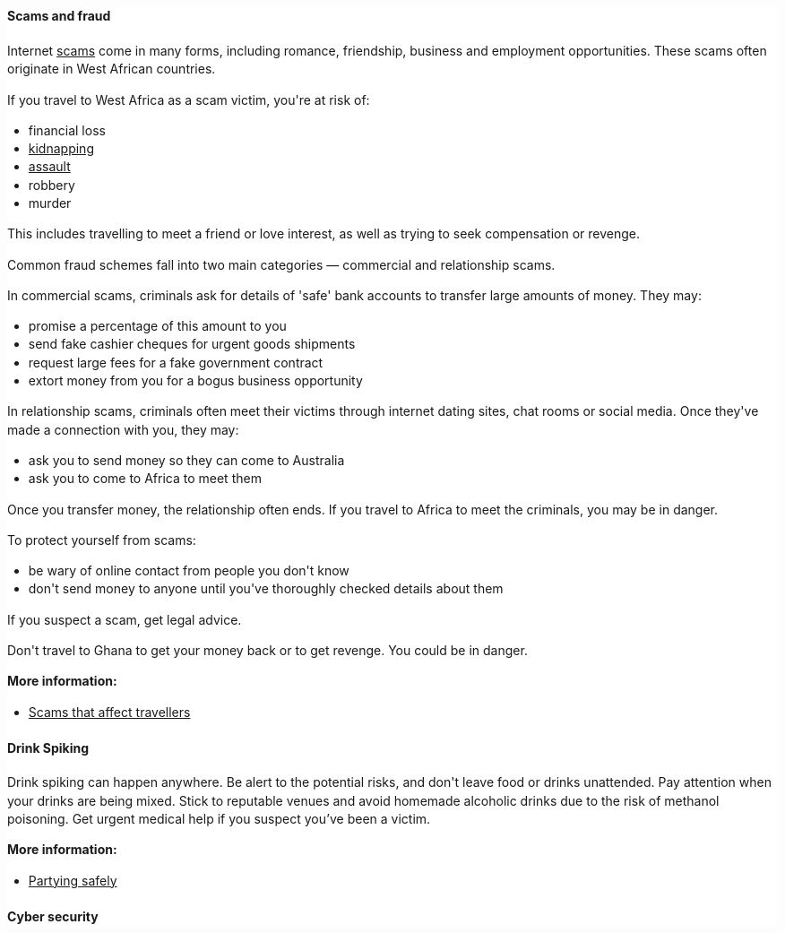 #### Scams and fraud

Internet [scams](/node/363) come in many forms, including romance, friendship, business and employment opportunities. These scams often originate in West African countries.

If you travel to West Africa as a scam victim, you're at risk of:

* financial loss
* [kidnapping](/node/57)
* [assault](/node/354)
* robbery
* murder

This includes travelling to meet a friend or love interest, as well as trying to seek compensation or revenge.

Common fraud schemes fall into two main categories — commercial and relationship scams.

In commercial scams, criminals ask for details of 'safe' bank accounts to transfer large amounts of money. They may:

* promise a percentage of this amount to you
* send fake cashier cheques for urgent goods shipments
* request large fees for a fake government contract
* extort money from you for a bogus business opportunity

In relationship scams, criminals often meet their victims through internet dating sites, chat rooms or social media. Once they've made a connection with you, they may:

* ask you to send money so they can come to Australia
* ask you to come to Africa to meet them

Once you transfer money, the relationship often ends. If you travel to Africa to meet the criminals, you may be in danger.

To protect yourself from scams:

* be wary of online contact from people you don't know
* don't send money to anyone until you've thoroughly checked details about them

If you suspect a scam, get legal advice.

Don't travel to Ghana to get your money back or to get revenge. You could be in danger.

**More information:**

* [Scams that affect travellers](/before-you-go/safety/scams "Scams that affect travellers")

#### Drink Spiking

Drink spiking can happen anywhere. Be alert to the potential risks, and don't leave food or drinks unattended. Pay attention when your drinks are being mixed. Stick to reputable venues and avoid homemade alcoholic drinks due to the risk of methanol poisoning. Get urgent medical help if you suspect you’ve been a victim.

**More information:**

* [Partying safely](https://www.smartraveller.gov.au/before-you-go/safety/partying)

#### Cyber security
